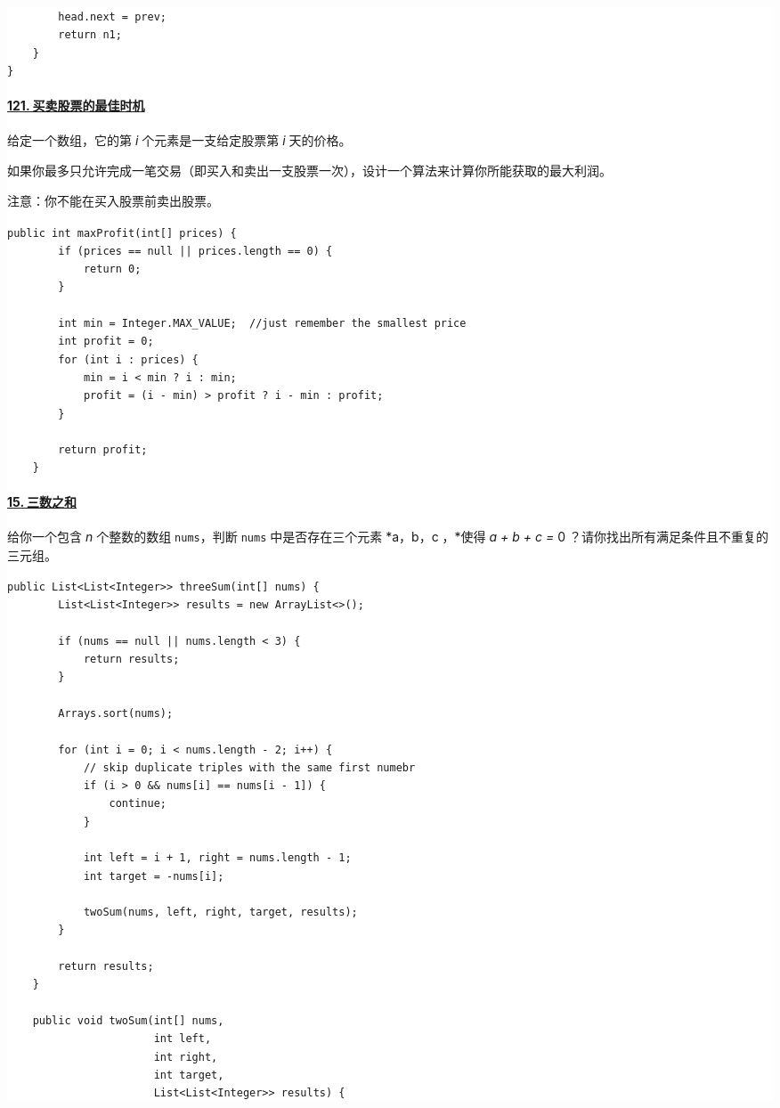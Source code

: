 ```
        head.next = prev;
        return n1;
    }
}
```

#### [121. 买卖股票的最佳时机](https://leetcode-cn.com/problems/best-time-to-buy-and-sell-stock/)

给定一个数组，它的第 *i* 个元素是一支给定股票第 *i* 天的价格。

如果你最多只允许完成一笔交易（即买入和卖出一支股票一次），设计一个算法来计算你所能获取的最大利润。

注意：你不能在买入股票前卖出股票。

```
public int maxProfit(int[] prices) {
        if (prices == null || prices.length == 0) {
            return 0;
        }

        int min = Integer.MAX_VALUE;  //just remember the smallest price
        int profit = 0;
        for (int i : prices) {
            min = i < min ? i : min;
            profit = (i - min) > profit ? i - min : profit;
        }

        return profit;
    }
```

#### [15. 三数之和](https://leetcode-cn.com/problems/3sum/)

给你一个包含 *n* 个整数的数组 `nums`，判断 `nums` 中是否存在三个元素 *a，b，c ，*使得 *a + b + c =* 0 ？请你找出所有满足条件且不重复的三元组。

```
public List<List<Integer>> threeSum(int[] nums) {
        List<List<Integer>> results = new ArrayList<>();
        
        if (nums == null || nums.length < 3) {
            return results;
        }
        
        Arrays.sort(nums);

        for (int i = 0; i < nums.length - 2; i++) {
            // skip duplicate triples with the same first numebr
            if (i > 0 && nums[i] == nums[i - 1]) {
                continue;
            }

            int left = i + 1, right = nums.length - 1;
            int target = -nums[i];
            
            twoSum(nums, left, right, target, results);
        }
        
        return results;
    }
    
    public void twoSum(int[] nums,
                       int left,
                       int right,
                       int target,
                       List<List<Integer>> results) {
```